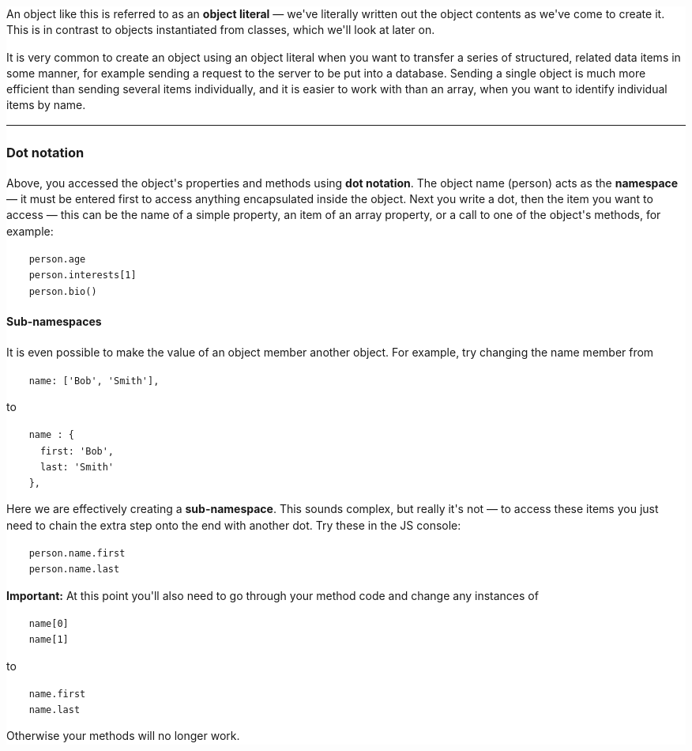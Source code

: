 An object like this is referred to as an **object literal** — we've literally written out the object contents as we've come to create it. This is in contrast to objects instantiated from classes, which we'll look at later on.

It is very common to create an object using an object literal when you want to transfer a series of structured, related data items in some manner, for example sending a request to the server to be put into a database. Sending a single object is much more efficient than sending several items individually, and it is easier to work with than an array, when you want to identify individual items by name.

<hr />

### Dot notation

Above, you accessed the object's properties and methods using **dot notation**. The object name (person) acts as the **namespace** — it must be entered first to access anything encapsulated inside the object. Next you write a dot, then the item you want to access — this can be the name of a simple property, an item of an array property, or a call to one of the object's methods, for example:
```
    person.age
    person.interests[1]
    person.bio()
```

#### Sub-namespaces

It is even possible to make the value of an object member another object. For example, try changing the name member from
```
    name: ['Bob', 'Smith'],
```
to
```
    name : {
      first: 'Bob',
      last: 'Smith'
    },
```
Here we are effectively creating a **sub-namespace**. This sounds complex, but really it's not — to access these items you just need to chain the extra step onto the end with another dot. Try these in the JS console:
```
    person.name.first
    person.name.last
```
**Important:** At this point you'll also need to go through your method code and change any instances of
```
    name[0]
    name[1]
```
to
```
    name.first
    name.last
```
Otherwise your methods will no longer work.
